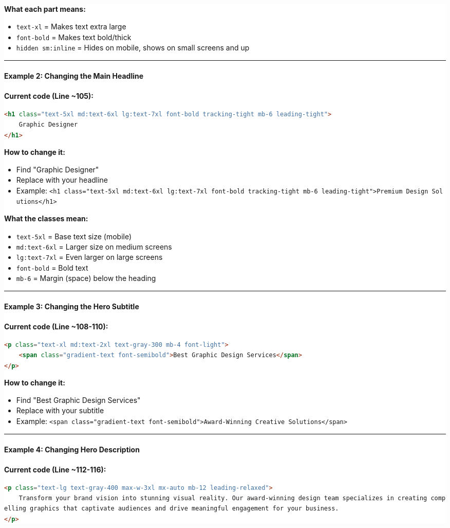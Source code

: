 **What each part means:**
- `text-xl` = Makes text extra large
- `font-bold` = Makes text bold/thick
- `hidden sm:inline` = Hides on mobile, shows on small screens and up

---

#### Example 2: Changing the Main Headline

**Current code (Line ~105):**
```html
<h1 class="text-5xl md:text-6xl lg:text-7xl font-bold tracking-tight mb-6 leading-tight">
    Graphic Designer
</h1>
```

**How to change it:**
- Find "Graphic Designer"
- Replace with your headline
- Example: `<h1 class="text-5xl md:text-6xl lg:text-7xl font-bold tracking-tight mb-6 leading-tight">Premium Design Solutions</h1>`

**What the classes mean:**
- `text-5xl` = Base text size (mobile)
- `md:text-6xl` = Larger size on medium screens
- `lg:text-7xl` = Even larger on large screens
- `font-bold` = Bold text
- `mb-6` = Margin (space) below the heading

---

#### Example 3: Changing the Hero Subtitle

**Current code (Line ~108-110):**
```html
<p class="text-xl md:text-2xl text-gray-300 mb-4 font-light">
    <span class="gradient-text font-semibold">Best Graphic Design Services</span>
</p>
```

**How to change it:**
- Find "Best Graphic Design Services"
- Replace with your subtitle
- Example: `<span class="gradient-text font-semibold">Award-Winning Creative Solutions</span>`

---

#### Example 4: Changing Hero Description

**Current code (Line ~112-116):**
```html
<p class="text-lg text-gray-400 max-w-3xl mx-auto mb-12 leading-relaxed">
    Transform your brand vision into stunning visual reality. Our award-winning design team specializes in creating compelling graphics that captivate audiences and drive meaningful engagement for your business.
</p>
```
